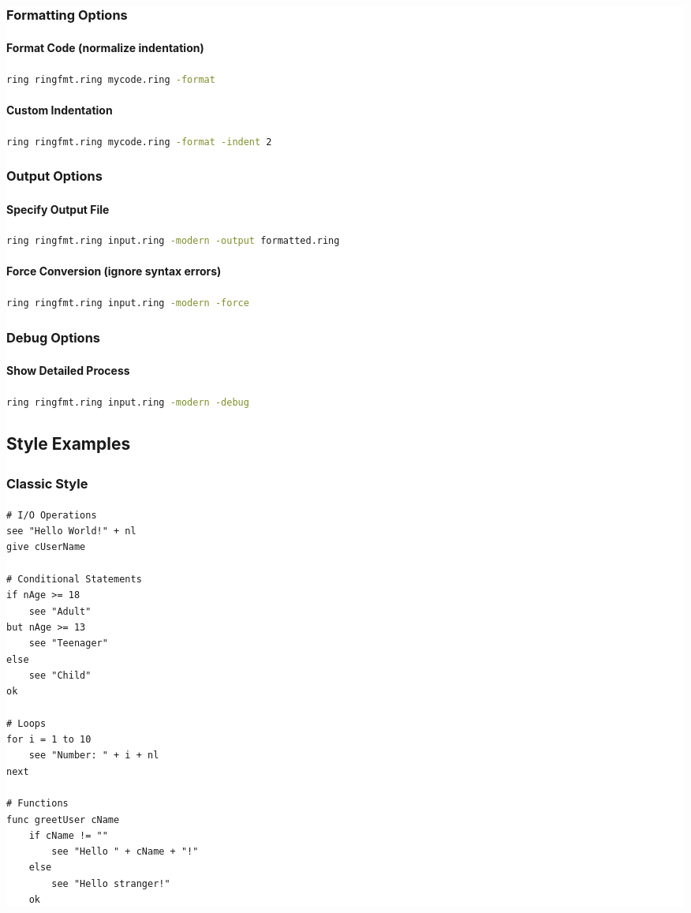 ### Formatting Options

#### Format Code (normalize indentation)
```bash
ring ringfmt.ring mycode.ring -format
```

#### Custom Indentation
```bash
ring ringfmt.ring mycode.ring -format -indent 2
```

### Output Options

#### Specify Output File
```bash
ring ringfmt.ring input.ring -modern -output formatted.ring
```

#### Force Conversion (ignore syntax errors)
```bash
ring ringfmt.ring input.ring -modern -force
```

### Debug Options

#### Show Detailed Process
```bash
ring ringfmt.ring input.ring -modern -debug
```

## Style Examples

### Classic Style
```ring
# I/O Operations
see "Hello World!" + nl
give cUserName

# Conditional Statements
if nAge >= 18
    see "Adult"
but nAge >= 13
    see "Teenager"
else
    see "Child"
ok

# Loops
for i = 1 to 10
    see "Number: " + i + nl
next

# Functions
func greetUser cName
    if cName != ""
        see "Hello " + cName + "!"
    else
        see "Hello stranger!"
    ok

```
